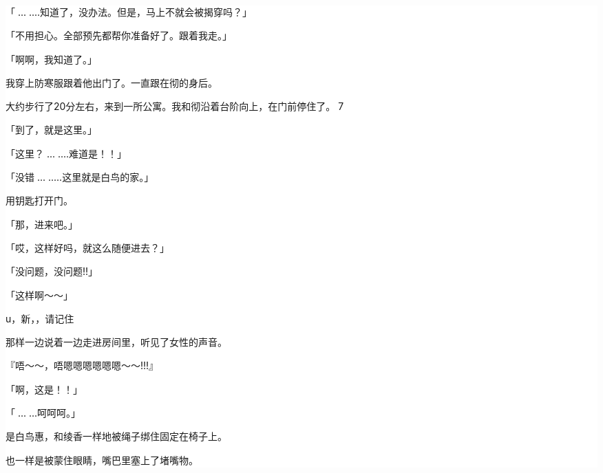 
「 ... ....知道了，没办法。但是，马上不就会被揭穿吗？」



「不用担心。全部预先都帮你准备好了。跟着我走。」



「啊啊，我知道了。」



我穿上防寒服跟着他出门了。一直跟在彻的身后。



大约步行了20分左右，来到一所公寓。我和彻沿着台阶向上，在门前停住了。 7



「到了，就是这里。」



「这里？ ... ....难道是！！」



「没错 ... .....这里就是白鸟的家。」



用钥匙打开门。



「那，进来吧。」



「哎，这样好吗，就这么随便进去？」



「没问题，没问题!!」



「这样啊～～」

u，新，，请记住



那样一边说着一边走进房间里，听见了女性的声音。



『唔～～，唔嗯嗯嗯嗯嗯嗯～～!!!』



「啊，这是！！」



「 ... ...呵呵呵。」



是白鸟惠，和绫香一样地被绳子绑住固定在椅子上。



也一样是被蒙住眼睛，嘴巴里塞上了堵嘴物。
